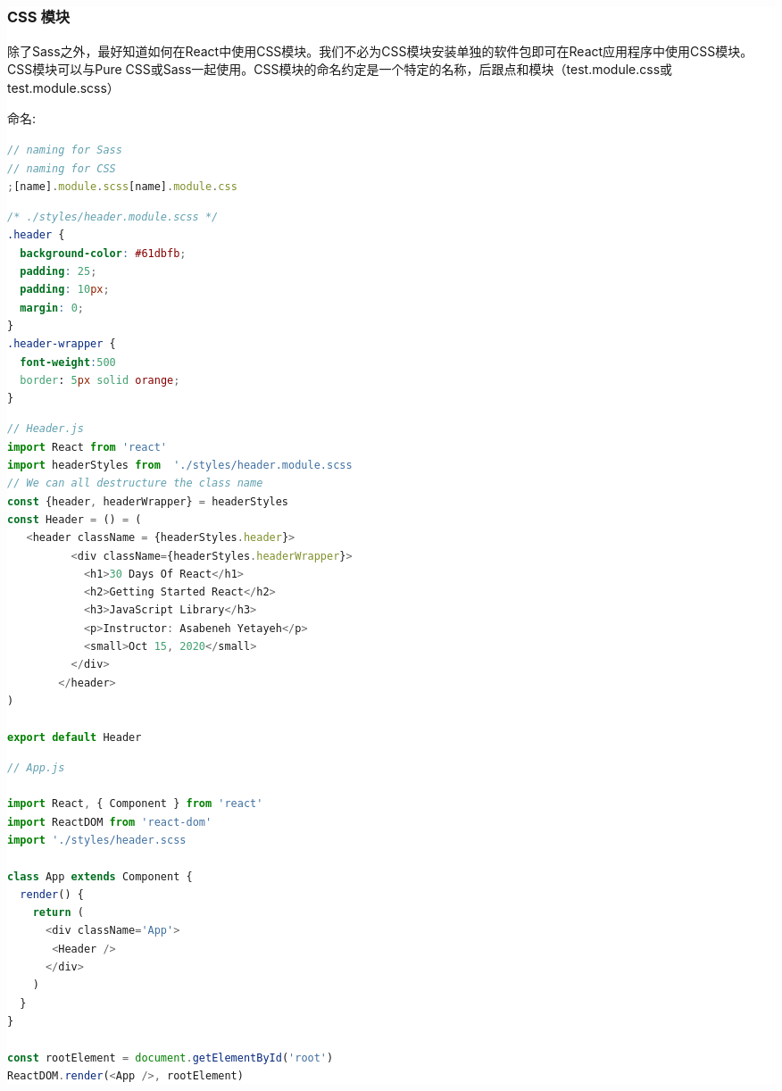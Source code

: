 ### CSS 模块

除了Sass之外，最好知道如何在React中使用CSS模块。我们不必为CSS模块安装单独的软件包即可在React应用程序中使用CSS模块。CSS模块可以与Pure CSS或Sass一起使用。CSS模块的命名约定是一个特定的名称，后跟点和模块（test.module.css或test.module.scss）

命名:

```js
// naming for Sass
// naming for CSS
;[name].module.scss[name].module.css
```

```css
/* ./styles/header.module.scss */
.header {
  background-color: #61dbfb;
  padding: 25;
  padding: 10px;
  margin: 0;
}
.header-wrapper {
  font-weight:500
  border: 5px solid orange;
}
```

```js
// Header.js
import React from 'react'
import headerStyles from  './styles/header.module.scss
// We can all destructure the class name
const {header, headerWrapper} = headerStyles
const Header = () = (
   <header className = {headerStyles.header}>
          <div className={headerStyles.headerWrapper}>
            <h1>30 Days Of React</h1>
            <h2>Getting Started React</h2>
            <h3>JavaScript Library</h3>
            <p>Instructor: Asabeneh Yetayeh</p>
            <small>Oct 15, 2020</small>
          </div>
        </header>
)

export default Header
```

```js
// App.js

import React, { Component } from 'react'
import ReactDOM from 'react-dom'
import './styles/header.scss

class App extends Component {
  render() {
    return (
      <div className='App'>
       <Header />
      </div>
    )
  }
}

const rootElement = document.getElementById('root')
ReactDOM.render(<App />, rootElement)
```